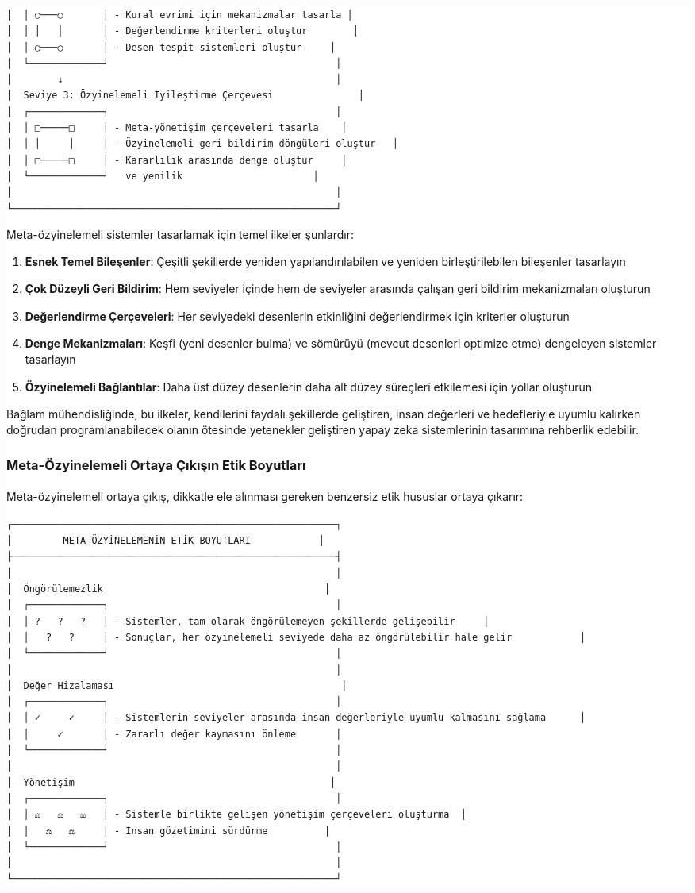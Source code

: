 ```
│  │ ○───○       │ - Kural evrimi için mekanizmalar tasarla │
│  │ │   │       │ - Değerlendirme kriterleri oluştur        │
│  │ ○───○       │ - Desen tespit sistemleri oluştur     │
│  └─────────────┘                                        │
│        ↓                                                │
│  Seviye 3: Özyinelemeli İyileştirme Çerçevesi               │
│  ┌─────────────┐                                        │
│  │ □─────□     │ - Meta-yönetişim çerçeveleri tasarla    │
│  │ │     │     │ - Özyinelemeli geri bildirim döngüleri oluştur   │
│  │ □─────□     │ - Kararlılık arasında denge oluştur     │
│  └─────────────┘   ve yenilik                       │
│                                                         │
└─────────────────────────────────────────────────────────┘
```

Meta-özyinelemeli sistemler tasarlamak için temel ilkeler şunlardır:

1. **Esnek Temel Bileşenler**: Çeşitli şekillerde yeniden yapılandırılabilen ve yeniden birleştirilebilen bileşenler tasarlayın

2. **Çok Düzeyli Geri Bildirim**: Hem seviyeler içinde hem de seviyeler arasında çalışan geri bildirim mekanizmaları oluşturun

3. **Değerlendirme Çerçeveleri**: Her seviyedeki desenlerin etkinliğini değerlendirmek için kriterler oluşturun

4. **Denge Mekanizmaları**: Keşfi (yeni desenler bulma) ve sömürüyü (mevcut desenleri optimize etme) dengeleyen sistemler tasarlayın

5. **Özyinelemeli Bağlantılar**: Daha üst düzey desenlerin daha alt düzey süreçleri etkilemesi için yollar oluşturun

Bağlam mühendisliğinde, bu ilkeler, kendilerini faydalı şekillerde geliştiren, insan değerleri ve hedefleriyle uyumlu kalırken doğrudan programlanabilecek olanın ötesinde yetenekler geliştiren yapay zeka sistemlerinin tasarımına rehberlik edebilir.

### Meta-Özyinelemeli Ortaya Çıkışın Etik Boyutları

Meta-özyinelemeli ortaya çıkış, dikkatle ele alınması gereken benzersiz etik hususlar ortaya çıkarır:

```
┌─────────────────────────────────────────────────────────┐
│         META-ÖZYİNELEMENİN ETİK BOYUTLARI            │
├─────────────────────────────────────────────────────────┤
│                                                         │
│  Öngörülemezlik                                       │
│  ┌─────────────┐                                        │
│  │ ?   ?   ?   │ - Sistemler, tam olarak öngörülemeyen şekillerde gelişebilir     │
│  │   ?   ?     │ - Sonuçlar, her özyinelemeli seviyede daha az öngörülebilir hale gelir            │
│  └─────────────┘                                        │
│                                                         │
│  Değer Hizalaması                                        │
│  ┌─────────────┐                                        │
│  │ ✓     ✓     │ - Sistemlerin seviyeler arasında insan değerleriyle uyumlu kalmasını sağlama      │
│  │     ✓       │ - Zararlı değer kaymasını önleme       │
│  └─────────────┘                                        │
│                                                         │
│  Yönetişim                                             │
│  ┌─────────────┐                                        │
│  │ ⚖   ⚖   ⚖   │ - Sistemle birlikte gelişen yönetişim çerçeveleri oluşturma  │
│  │   ⚖   ⚖     │ - İnsan gözetimini sürdürme          │
│  └─────────────┘                                        │
│                                                         │
└─────────────────────────────────────────────────────────┘
```